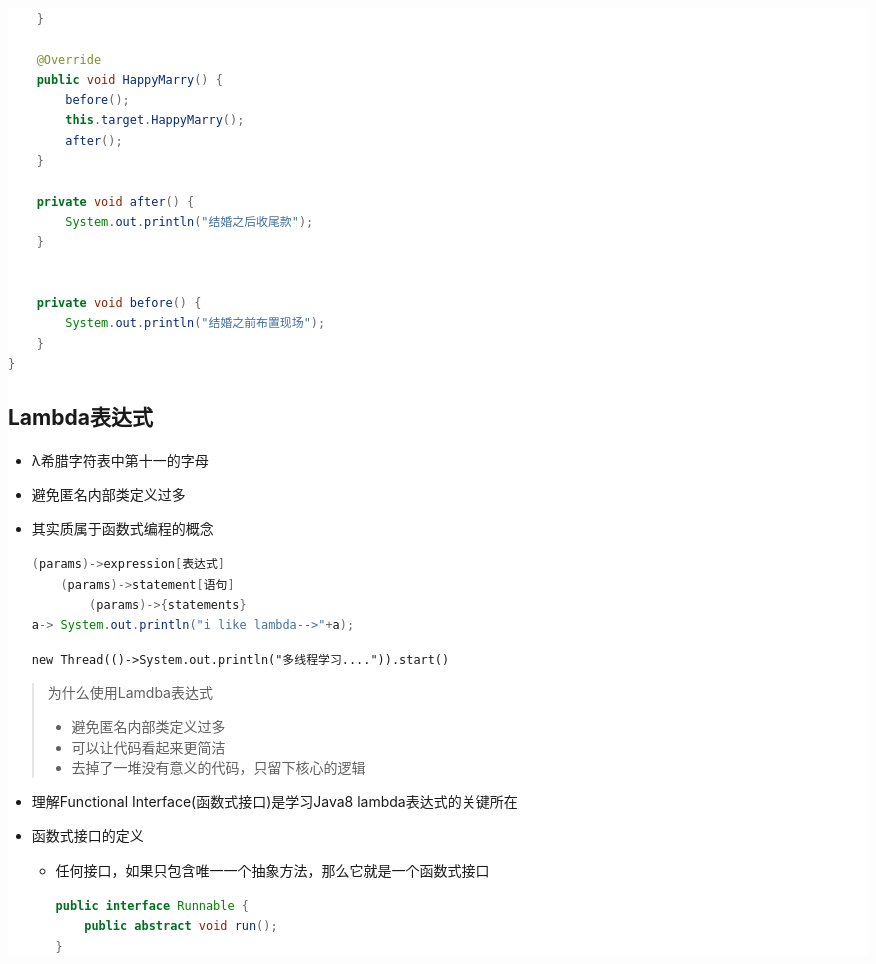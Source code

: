 ```java
    }

    @Override
    public void HappyMarry() {
        before();
        this.target.HappyMarry();
        after();
    }

    private void after() {
        System.out.println("结婚之后收尾款");
    }


    private void before() {
        System.out.println("结婚之前布置现场");
    }
}
```



## Lambda表达式

- λ希腊字符表中第十一的字母

- 避免匿名内部类定义过多

- 其实质属于函数式编程的概念

  ```java
  (params)->expression[表达式]
      (params)->statement[语句]
          (params)->{statements}
  a-> System.out.println("i like lambda-->"+a);
  ```

  `new Thread(()->System.out.println("多线程学习....")).start()`

> 为什么使用Lamdba表达式
>
> - 避免匿名内部类定义过多
> - 可以让代码看起来更简洁
> - 去掉了一堆没有意义的代码，只留下核心的逻辑

- 理解Functional Interface(函数式接口)是学习Java8 lambda表达式的关键所在

- 函数式接口的定义

  - 任何接口，如果只包含唯一一个抽象方法，那么它就是一个函数式接口

    ```java
    public interface Runnable {
        public abstract void run();
    }
    ```
